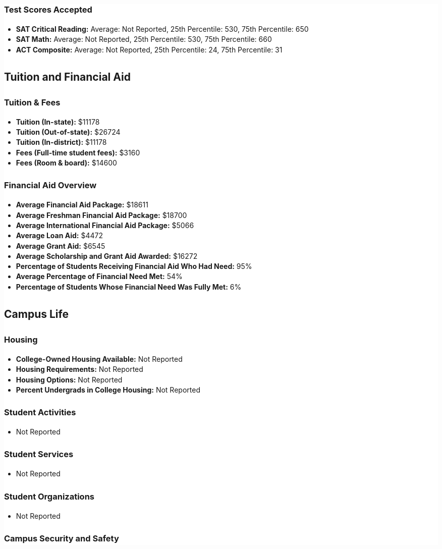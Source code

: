 ### Test Scores Accepted

- **SAT Critical Reading:** Average: Not Reported, 25th Percentile: 530, 75th Percentile: 650
- **SAT Math:** Average: Not Reported, 25th Percentile: 530, 75th Percentile: 660
- **ACT Composite:** Average: Not Reported, 25th Percentile: 24, 75th Percentile: 31

## Tuition and Financial Aid

### Tuition & Fees

- **Tuition (In-state):** $11178
- **Tuition (Out-of-state):** $26724
- **Tuition (In-district):** $11178
- **Fees (Full-time student fees):** $3160
- **Fees (Room & board):** $14600

### Financial Aid Overview

- **Average Financial Aid Package:** $18611
- **Average Freshman Financial Aid Package:** $18700
- **Average International Financial Aid Package:** $5066
- **Average Loan Aid:** $4472
- **Average Grant Aid:** $6545
- **Average Scholarship and Grant Aid Awarded:** $16272
- **Percentage of Students Receiving Financial Aid Who Had Need:** 95%
- **Average Percentage of Financial Need Met:** 54%
- **Percentage of Students Whose Financial Need Was Fully Met:** 6%

## Campus Life

### Housing

- **College-Owned Housing Available:** Not Reported
- **Housing Requirements:** Not Reported
- **Housing Options:** Not Reported
- **Percent Undergrads in College Housing:** Not Reported

### Student Activities

- Not Reported

### Student Services

- Not Reported

### Student Organizations

- Not Reported

### Campus Security and Safety
